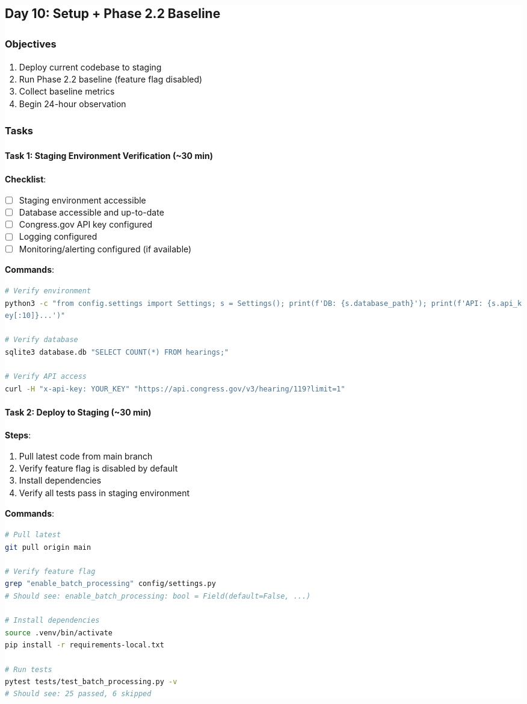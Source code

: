 
## Day 10: Setup + Phase 2.2 Baseline

### Objectives
1. Deploy current codebase to staging
2. Run Phase 2.2 baseline (feature flag disabled)
3. Collect baseline metrics
4. Begin 24-hour observation

### Tasks

#### Task 1: Staging Environment Verification (~30 min)

**Checklist**:
- [ ] Staging environment accessible
- [ ] Database accessible and up-to-date
- [ ] Congress.gov API key configured
- [ ] Logging configured
- [ ] Monitoring/alerting configured (if available)

**Commands**:
```bash
# Verify environment
python3 -c "from config.settings import Settings; s = Settings(); print(f'DB: {s.database_path}'); print(f'API: {s.api_key[:10]}...')"

# Verify database
sqlite3 database.db "SELECT COUNT(*) FROM hearings;"

# Verify API access
curl -H "x-api-key: YOUR_KEY" "https://api.congress.gov/v3/hearing/119?limit=1"
```

#### Task 2: Deploy to Staging (~30 min)

**Steps**:
1. Pull latest code from main branch
2. Verify feature flag is disabled by default
3. Install dependencies
4. Verify all tests pass in staging environment

**Commands**:
```bash
# Pull latest
git pull origin main

# Verify feature flag
grep "enable_batch_processing" config/settings.py
# Should see: enable_batch_processing: bool = Field(default=False, ...)

# Install dependencies
source .venv/bin/activate
pip install -r requirements-local.txt

# Run tests
pytest tests/test_batch_processing.py -v
# Should see: 25 passed, 6 skipped
```
